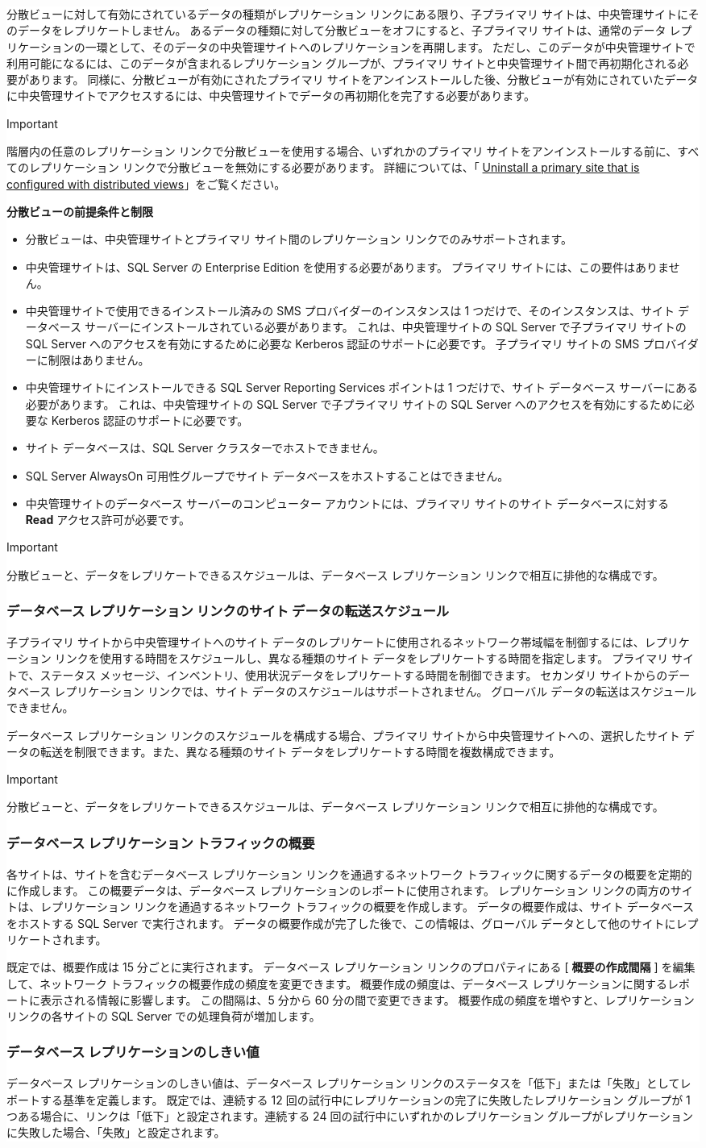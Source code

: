 分散ビューに対して有効にされているデータの種類がレプリケーション リンクにある限り、子プライマリ サイトは、中央管理サイトにそのデータをレプリケートしません。 あるデータの種類に対して分散ビューをオフにすると、子プライマリ サイトは、通常のデータ レプリケーションの一環として、そのデータの中央管理サイトへのレプリケーションを再開します。 ただし、このデータが中央管理サイトで利用可能になるには、このデータが含まれるレプリケーション グループが、プライマリ サイトと中央管理サイト間で再初期化される必要があります。 同様に、分散ビューが有効にされたプライマリ サイトをアンインストールした後、分散ビューが有効にされていたデータに中央管理サイトでアクセスするには、中央管理サイトでデータの再初期化を完了する必要があります。  

> [!IMPORTANT]  
>  階層内の任意のレプリケーション リンクで分散ビューを使用する場合、いずれかのプライマリ サイトをアンインストールする前に、すべてのレプリケーション リンクで分散ビューを無効にする必要があります。 詳細については、「 [Uninstall a primary site that is configured with distributed views](../../../core/servers/deploy/install/uninstall-sites-and-hierarchies.md#BKMK_UninstallPrimaryDistViews)」をご覧ください。  

**分散ビューの前提条件と制限**  

-   分散ビューは、中央管理サイトとプライマリ サイト間のレプリケーション リンクでのみサポートされます。  

-  中央管理サイトは、SQL Server の Enterprise Edition を使用する必要があります。 プライマリ サイトには、この要件はありません。

-   中央管理サイトで使用できるインストール済みの SMS プロバイダーのインスタンスは 1 つだけで、そのインスタンスは、サイト データベース サーバーにインストールされている必要があります。 これは、中央管理サイトの SQL Server で子プライマリ サイトの SQL Server へのアクセスを有効にするために必要な Kerberos 認証のサポートに必要です。 子プライマリ サイトの SMS プロバイダーに制限はありません。  

-   中央管理サイトにインストールできる SQL Server Reporting Services ポイントは 1 つだけで、サイト データベース サーバーにある必要があります。 これは、中央管理サイトの SQL Server で子プライマリ サイトの SQL Server へのアクセスを有効にするために必要な Kerberos 認証のサポートに必要です。  

-   サイト データベースは、SQL Server クラスターでホストできません。  

-   SQL Server AlwaysOn 可用性グループでサイト データベースをホストすることはできません。  

-   中央管理サイトのデータベース サーバーのコンピューター アカウントには、プライマリ サイトのサイト データベースに対する **Read** アクセス許可が必要です。  

> [!IMPORTANT]  
>  分散ビューと、データをレプリケートできるスケジュールは、データベース レプリケーション リンクで相互に排他的な構成です。  

###  <a name="a-namebkmkschedulesa-schedule-transfers-of-site-data-on-database-replication-links"></a><a name="BKMK_schedules"></a> データベース レプリケーション リンクのサイト データの転送スケジュール  
子プライマリ サイトから中央管理サイトへのサイト データのレプリケートに使用されるネットワーク帯域幅を制御するには、レプリケーション リンクを使用する時間をスケジュールし、異なる種類のサイト データをレプリケートする時間を指定します。 プライマリ サイトで、ステータス メッセージ、インベントリ、使用状況データをレプリケートする時間を制御できます。 セカンダリ サイトからのデータベース レプリケーション リンクでは、サイト データのスケジュールはサポートされません。 グローバル データの転送はスケジュールできません。  

データベース レプリケーション リンクのスケジュールを構成する場合、プライマリ サイトから中央管理サイトへの、選択したサイト データの転送を制限できます。また、異なる種類のサイト データをレプリケートする時間を複数構成できます。  

> [!IMPORTANT]  
>  分散ビューと、データをレプリケートできるスケジュールは、データベース レプリケーション リンクで相互に排他的な構成です。  

###  <a name="a-namebkmksummarizedbreplicationa-summarization-of-database-replication-traffic"></a><a name="BKMK_SummarizeDBReplication"></a> データベース レプリケーション トラフィックの概要  
各サイトは、サイトを含むデータベース レプリケーション リンクを通過するネットワーク トラフィックに関するデータの概要を定期的に作成します。 この概要データは、データベース レプリケーションのレポートに使用されます。 レプリケーション リンクの両方のサイトは、レプリケーション リンクを通過するネットワーク トラフィックの概要を作成します。 データの概要作成は、サイト データベースをホストする SQL Server で実行されます。 データの概要作成が完了した後で、この情報は、グローバル データとして他のサイトにレプリケートされます。  

既定では、概要作成は 15 分ごとに実行されます。 データベース レプリケーション リンクのプロパティにある [ **概要の作成間隔** ] を編集して、ネットワーク トラフィックの概要作成の頻度を変更できます。 概要作成の頻度は、データベース レプリケーションに関するレポートに表示される情報に影響します。 この間隔は、5 分から 60 分の間で変更できます。 概要作成の頻度を増やすと、レプリケーション リンクの各サイトの SQL Server での処理負荷が増加します。  

###  <a name="a-namebkmkdbrepthresholdsa-database-replication-thresholds"></a><a name="BKMK_DBRepThresholds"></a> データベース レプリケーションのしきい値  
データベース レプリケーションのしきい値は、データベース レプリケーション リンクのステータスを「低下」または「失敗」としてレポートする基準を定義します。 既定では、連続する 12 回の試行中にレプリケーションの完了に失敗したレプリケーション グループが 1 つある場合に、リンクは「低下」と設定されます。連続する 24 回の試行中にいずれかのレプリケーション グループがレプリケーションに失敗した場合、「失敗」と設定されます。  
